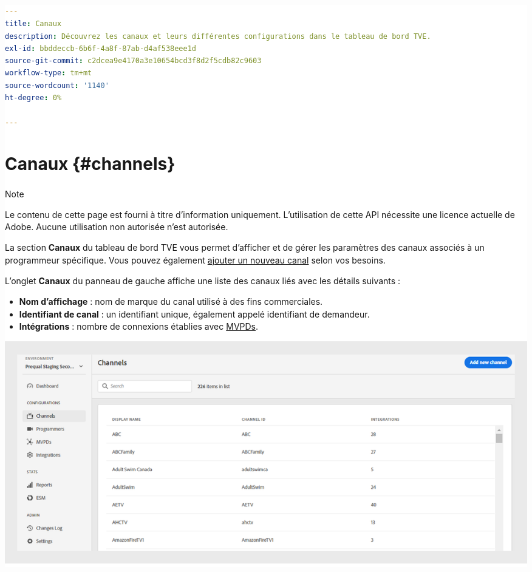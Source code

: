 ```yaml
---
title: Canaux
description: Découvrez les canaux et leurs différentes configurations dans le tableau de bord TVE.
exl-id: bbddeccb-6b6f-4a8f-87ab-d4af538eee1d
source-git-commit: c2dcea9e4170a3e10654bcd3f8d2f5cdb82c9603
workflow-type: tm+mt
source-wordcount: '1140'
ht-degree: 0%

---
```


# Canaux {#channels}

>[!NOTE]
>
>Le contenu de cette page est fourni à titre d’information uniquement. L’utilisation de cette API nécessite une licence actuelle de Adobe. Aucune utilisation non autorisée n’est autorisée.

La section **Canaux** du tableau de bord TVE vous permet d’afficher et de gérer les paramètres des canaux associés à un programmeur spécifique. Vous pouvez également [ajouter un nouveau canal](#add-new-channel) selon vos besoins.

L’onglet **Canaux** du panneau de gauche affiche une liste des canaux liés avec les détails suivants :

* **Nom d’affichage** : nom de marque du canal utilisé à des fins commerciales.
* **Identifiant de canal** : un identifiant unique, également appelé identifiant de demandeur.
* **Intégrations** : nombre de connexions établies avec [MVPDs](/help/authentication/glossary.md#mvpd).

![Liste des canaux existants](assets/channels-list.png)
